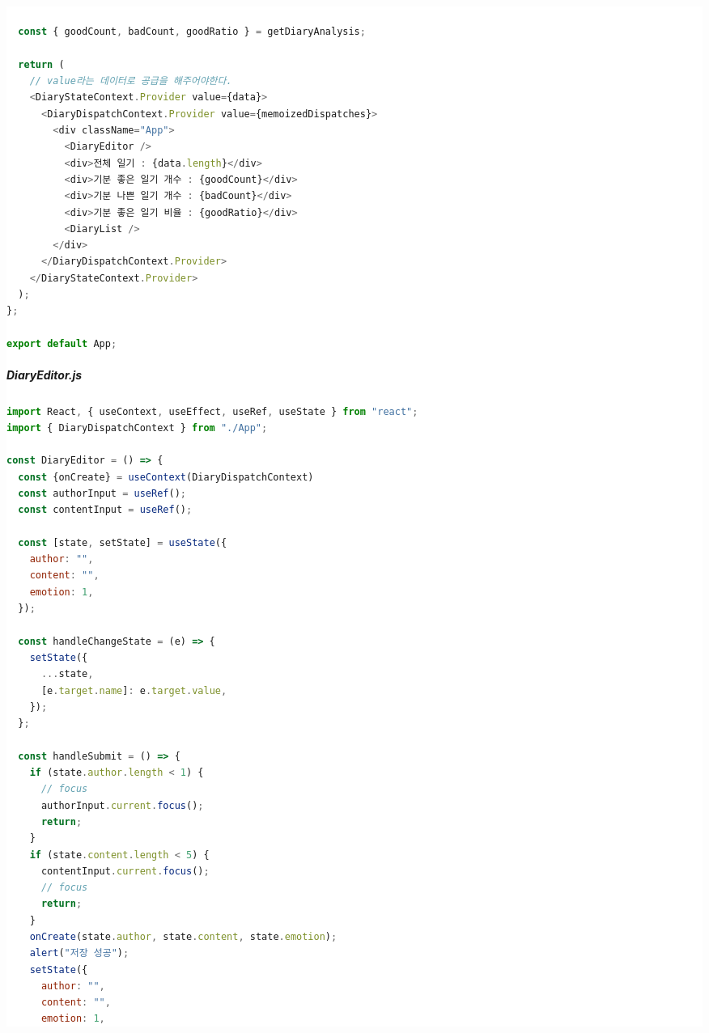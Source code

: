 ```js

  const { goodCount, badCount, goodRatio } = getDiaryAnalysis;

  return (
    // value라는 데이터로 공급을 해주어야한다.
    <DiaryStateContext.Provider value={data}>
      <DiaryDispatchContext.Provider value={memoizedDispatches}>
        <div className="App">
          <DiaryEditor />
          <div>전체 일기 : {data.length}</div>
          <div>기분 좋은 일기 개수 : {goodCount}</div>
          <div>기분 나쁜 일기 개수 : {badCount}</div>
          <div>기분 좋은 일기 비율 : {goodRatio}</div>
          <DiaryList />
        </div>
      </DiaryDispatchContext.Provider>
    </DiaryStateContext.Provider>
  );
};

export default App;
```

##### DiaryEditor.js
```js
import React, { useContext, useEffect, useRef, useState } from "react";
import { DiaryDispatchContext } from "./App";

const DiaryEditor = () => {
  const {onCreate} = useContext(DiaryDispatchContext)
  const authorInput = useRef();
  const contentInput = useRef();

  const [state, setState] = useState({
    author: "",
    content: "",
    emotion: 1,
  });

  const handleChangeState = (e) => {
    setState({
      ...state,
      [e.target.name]: e.target.value,
    });
  };

  const handleSubmit = () => {
    if (state.author.length < 1) {
      // focus
      authorInput.current.focus();
      return;
    }
    if (state.content.length < 5) {
      contentInput.current.focus();
      // focus
      return;
    }
    onCreate(state.author, state.content, state.emotion);
    alert("저장 성공");
    setState({
      author: "",
      content: "",
      emotion: 1,
```